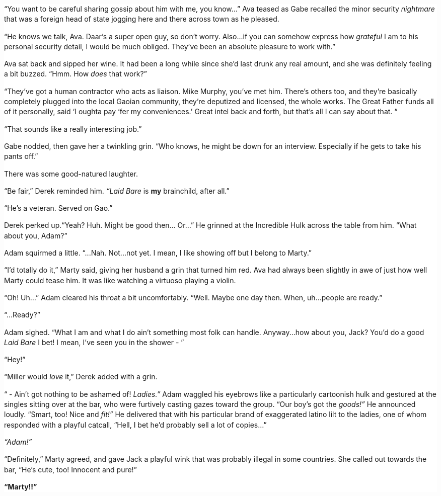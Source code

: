 “You want to be careful sharing gossip about him with me, you know…” Ava teased as Gabe recalled the minor security *nightmare* that was a foreign head of state jogging here and there across town as he pleased.

“He knows we talk, Ava. Daar’s a super open guy, so don’t worry. Also...if you can somehow express how *grateful* I am to his personal security detail, I would be much obliged. They’ve been an absolute pleasure to work with.”

Ava sat back and sipped her wine. It had been a long while since she’d last drunk any real amount, and she was definitely feeling a bit buzzed. “Hmm. How *does* that work?”

“They’ve got a human contractor who acts as liaison. Mike Murphy, you’ve met him. There’s others too, and they’re basically completely plugged into the local Gaoian community, they’re deputized and licensed, the whole works. The Great Father funds all of it personally, said ‘I oughta pay ‘fer my conveniences.’ Great intel back and forth, but that’s all I can say about that. “

“That sounds like a really interesting job.”

Gabe nodded, then gave her a twinkling grin. “Who knows, he might be down for an interview. Especially if he gets to take his pants off.”

There was some good-natured laughter.

“Be fair,” Derek reminded him. *“Laid Bare* is **my** brainchild, after all.”

“He’s a veteran. Served on Gao.”

Derek perked up.“Yeah? Huh. Might be good then… Or…” He grinned at the Incredible Hulk across the table from him. “What about you, Adam?”

Adam squirmed a little. “...Nah. Not...not yet. I mean, I like showing off but I belong to Marty.”

“I’d totally do it,” Marty said, giving her husband a grin that turned him red. Ava had always been slightly in awe of just how well Marty could tease him. It was like watching a virtuoso playing a violin.

“Oh! Uh…” Adam cleared his throat a bit uncomfortably. “Well. Maybe one day then. When, uh...people are ready.”

“...Ready?”

Adam sighed. “What I am and what I do ain’t something most folk can handle. Anyway...how about you, Jack? You’d do a good *Laid Bare* I bet! I mean, I’ve seen you in the shower - ”

“Hey!”

“Miller would *love* it,” Derek added with a grin.

“ - Ain’t got nothing to be ashamed of! *Ladies.”* Adam waggled his eyebrows like a particularly cartoonish hulk and gestured at the singles sitting over at the bar, who were furtively casting gazes toward the group. “Our boy’s got the *goods!”* He announced loudly. “Smart, too! Nice and *fit!”* He delivered that with his particular brand of exaggerated latino lilt to the ladies, one of whom responded with a playful catcall, “Hell, I bet he’d probably sell a lot of copies…”

*“Adam!”*

“Definitely,” Marty agreed, and gave Jack a playful wink that was probably illegal in some countries. She called out towards the bar, “He’s cute, too! Innocent and pure!”

**“Marty!!”**
